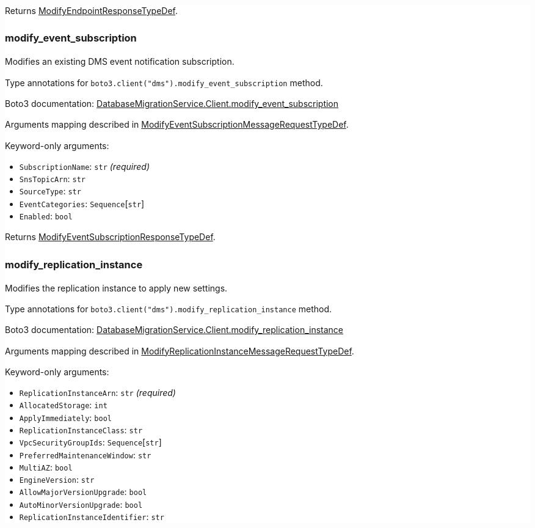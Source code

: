 Returns
[ModifyEndpointResponseTypeDef](./type_defs.md#modifyendpointresponsetypedef).

<a id="modify\_event\_subscription"></a>

### modify_event_subscription

Modifies an existing DMS event notification subscription.

Type annotations for `boto3.client("dms").modify_event_subscription` method.

Boto3 documentation:
[DatabaseMigrationService.Client.modify_event_subscription](https://boto3.amazonaws.com/v1/documentation/api/latest/reference/services/dms.html#DatabaseMigrationService.Client.modify_event_subscription)

Arguments mapping described in
[ModifyEventSubscriptionMessageRequestTypeDef](./type_defs.md#modifyeventsubscriptionmessagerequesttypedef).

Keyword-only arguments:

- `SubscriptionName`: `str` *(required)*
- `SnsTopicArn`: `str`
- `SourceType`: `str`
- `EventCategories`: `Sequence`\[`str`\]
- `Enabled`: `bool`

Returns
[ModifyEventSubscriptionResponseTypeDef](./type_defs.md#modifyeventsubscriptionresponsetypedef).

<a id="modify\_replication\_instance"></a>

### modify_replication_instance

Modifies the replication instance to apply new settings.

Type annotations for `boto3.client("dms").modify_replication_instance` method.

Boto3 documentation:
[DatabaseMigrationService.Client.modify_replication_instance](https://boto3.amazonaws.com/v1/documentation/api/latest/reference/services/dms.html#DatabaseMigrationService.Client.modify_replication_instance)

Arguments mapping described in
[ModifyReplicationInstanceMessageRequestTypeDef](./type_defs.md#modifyreplicationinstancemessagerequesttypedef).

Keyword-only arguments:

- `ReplicationInstanceArn`: `str` *(required)*
- `AllocatedStorage`: `int`
- `ApplyImmediately`: `bool`
- `ReplicationInstanceClass`: `str`
- `VpcSecurityGroupIds`: `Sequence`\[`str`\]
- `PreferredMaintenanceWindow`: `str`
- `MultiAZ`: `bool`
- `EngineVersion`: `str`
- `AllowMajorVersionUpgrade`: `bool`
- `AutoMinorVersionUpgrade`: `bool`
- `ReplicationInstanceIdentifier`: `str`
